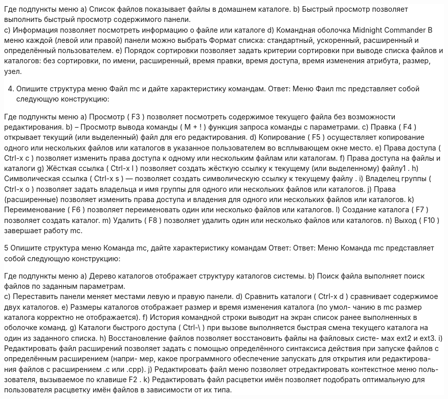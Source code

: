 Где подпункты меню
a) Список файлов показывает файлы в домашнем каталоге.
b) Быстрый просмотр позволяет выполнить быстрый просмотр содержимого панели.     
с) Информация позволяет посмотреть информацию о файле или каталоге 
d) Командная оболочка Midnight Commander В меню каждой (левой или правой) панели можно выбрать Формат списка: стандартный, ускоренный, расширенный  и определённый пользователем.
e) Порядок сортировки позволяет задать критерии сортировки при выводе списка файлов и каталогов: без сортировки, по имени, расширенный, время правки, время доступа, время изменения атрибута, размер, узел.

4. Опишите структура меню Файл mc и дайте характеристику командам.
Ответ: Меню Фаил mc представляет собой следующую конструкцию:

Где подпункты меню
a) Просмотр ( F3 )  позволяет посмотреть содержимое текущего файла без возможности редактирования. 
b) – Просмотр вывода команды ( М + ! ) функция запроса команды с параметрами.
c) Правка ( F4 ) открывает текущий (или выделенный) файл для его редактирования. 
d) Копирование ( F5 ) осуществляет копирование одного или нескольких файлов или каталогов в указанное пользователем во всплывающем окне место. 
e) Права доступа ( Ctrl-x c ) позволяет изменить права доступа к одному или нескольким файлам или каталогам.
f)  Права доступа на файлы и каталоги 
g) Жёсткая ссылка ( Ctrl-x l ) позволяет создать жёсткую ссылку к текущему (или выделенному) файлу1 . 
h) Символическая ссылка ( Ctrl-x s ) — позволяет создать символическую ссылку к текущему файлу . 
i) Владелец группы ( Ctrl-x o ) позволяет задать владельца и имя группы для одного или нескольких файлов или каталогов. 
j) Права (расширенные)  позволяет изменить права доступа и владения для одного или нескольких файлов или каталогов. 
k) Переименование ( F6 ) позволяет переименовать один или несколько файлов или каталогов.
l) Создание каталога ( F7 ) позволяет создать каталог. 
m) Удалить ( F8 ) позволяет удалить один или несколько файлов или каталогов. 
n) Выход ( F10 )  завершает работу mc. 

5 Опишите структура меню Команда mc, дайте характеристику командам
Ответ: Ответ: Меню Команда mc представляет собой следующую конструкцию:

Где подпункты меню
a) Дерево каталогов отображает структуру каталогов системы.
b) Поиск файла выполняет поиск файлов по заданным параметрам.  
c) Переставить панели меняет местами левую и правую панели. 
d) Сравнить каталоги ( Ctrl-x d ) сравнивает содержимое двух каталогов. 
e) Размеры каталогов отображает размер и время изменения каталога (по умол- чанию в mc размер каталога корректно не отображается).
f) История командной строки выводит на экран список ранее выполненных в оболочке команд. 
g) Каталоги быстрого доступа ( Ctrl-\ ) при вызове выполняется быстрая смена текущего каталога на один из заданного списка. 
h) Восстановление файлов позволяет восстановить файлы на файловых систе- мах ext2 и ext3. 
i) Редактировать файл расширений позволяет задать с помощью определённого синтаксиса действия при запуске файлов с определённым расширением (напри- мер, какое программного обеспечение запускать для открытия или редактирова- ния файлов с расширением .c или .cpp). 
j) Редактировать файл меню позволяет отредактировать контекстное меню поль- зователя, вызываемое по клавише F2 . 
k) Редактировать файл расцветки имён позволяет подобрать оптимальную для пользователя расцветку имён файлов в зависимости от их типа.
